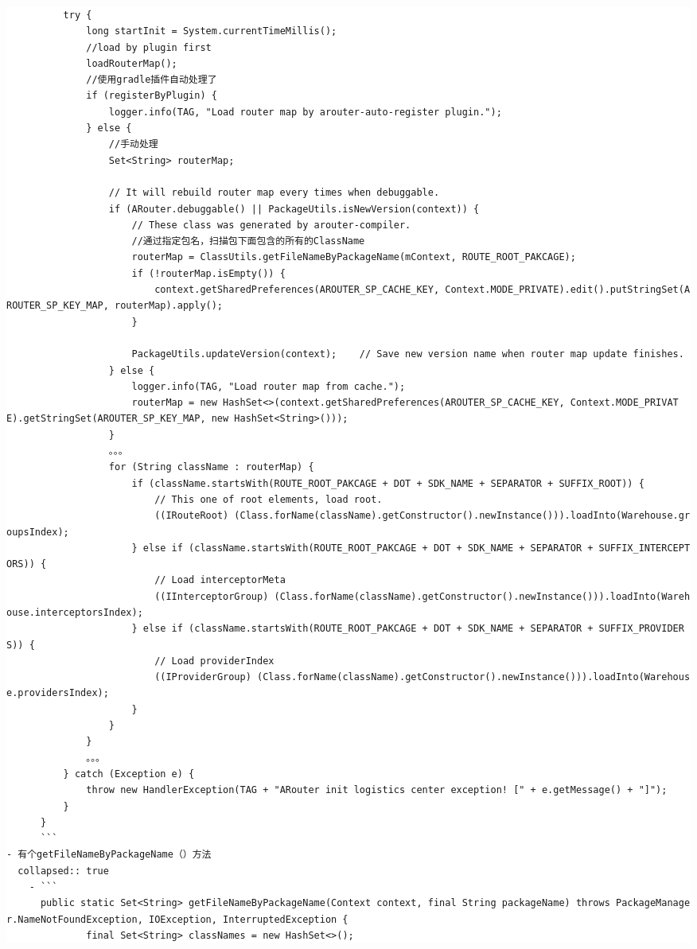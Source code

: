 		      try {
		          long startInit = System.currentTimeMillis();
		          //load by plugin first
		          loadRouterMap();
		          //使用gradle插件自动处理了
		          if (registerByPlugin) {
		              logger.info(TAG, "Load router map by arouter-auto-register plugin.");
		          } else {
		              //手动处理
		              Set<String> routerMap;
		  
		              // It will rebuild router map every times when debuggable.
		              if (ARouter.debuggable() || PackageUtils.isNewVersion(context)) {
		                  // These class was generated by arouter-compiler.
		                  //通过指定包名，扫描包下面包含的所有的ClassName
		                  routerMap = ClassUtils.getFileNameByPackageName(mContext, ROUTE_ROOT_PAKCAGE);
		                  if (!routerMap.isEmpty()) {
		                      context.getSharedPreferences(AROUTER_SP_CACHE_KEY, Context.MODE_PRIVATE).edit().putStringSet(AROUTER_SP_KEY_MAP, routerMap).apply();
		                  }
		  
		                  PackageUtils.updateVersion(context);    // Save new version name when router map update finishes.
		              } else {
		                  logger.info(TAG, "Load router map from cache.");
		                  routerMap = new HashSet<>(context.getSharedPreferences(AROUTER_SP_CACHE_KEY, Context.MODE_PRIVATE).getStringSet(AROUTER_SP_KEY_MAP, new HashSet<String>()));
		              }
		              。。。
		              for (String className : routerMap) {
		                  if (className.startsWith(ROUTE_ROOT_PAKCAGE + DOT + SDK_NAME + SEPARATOR + SUFFIX_ROOT)) {
		                      // This one of root elements, load root.
		                      ((IRouteRoot) (Class.forName(className).getConstructor().newInstance())).loadInto(Warehouse.groupsIndex);
		                  } else if (className.startsWith(ROUTE_ROOT_PAKCAGE + DOT + SDK_NAME + SEPARATOR + SUFFIX_INTERCEPTORS)) {
		                      // Load interceptorMeta
		                      ((IInterceptorGroup) (Class.forName(className).getConstructor().newInstance())).loadInto(Warehouse.interceptorsIndex);
		                  } else if (className.startsWith(ROUTE_ROOT_PAKCAGE + DOT + SDK_NAME + SEPARATOR + SUFFIX_PROVIDERS)) {
		                      // Load providerIndex
		                      ((IProviderGroup) (Class.forName(className).getConstructor().newInstance())).loadInto(Warehouse.providersIndex);
		                  }
		              }
		          }
		          。。。
		      } catch (Exception e) {
		          throw new HandlerException(TAG + "ARouter init logistics center exception! [" + e.getMessage() + "]");
		      }
		  }
		  ```
	- 有个getFileNameByPackageName（）方法
	  collapsed:: true
		- ```
		  public static Set<String> getFileNameByPackageName(Context context, final String packageName) throws PackageManager.NameNotFoundException, IOException, InterruptedException {
		          final Set<String> classNames = new HashSet<>();
		  